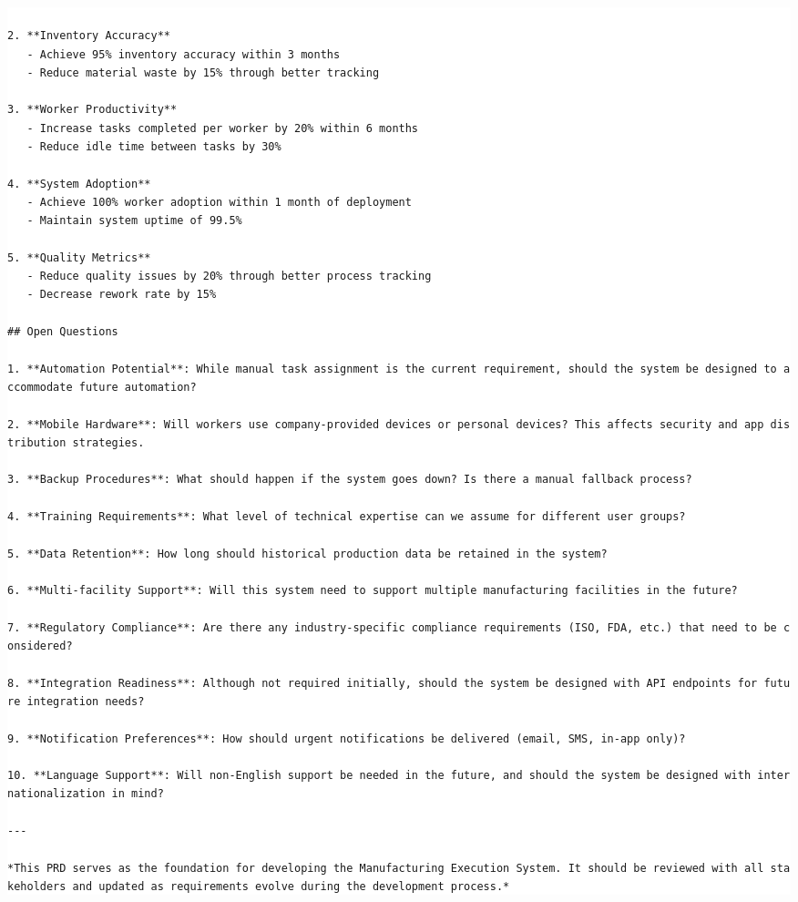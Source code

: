 ```

2. **Inventory Accuracy**
   - Achieve 95% inventory accuracy within 3 months
   - Reduce material waste by 15% through better tracking

3. **Worker Productivity**
   - Increase tasks completed per worker by 20% within 6 months
   - Reduce idle time between tasks by 30%

4. **System Adoption**
   - Achieve 100% worker adoption within 1 month of deployment
   - Maintain system uptime of 99.5%

5. **Quality Metrics**
   - Reduce quality issues by 20% through better process tracking
   - Decrease rework rate by 15%

## Open Questions

1. **Automation Potential**: While manual task assignment is the current requirement, should the system be designed to accommodate future automation?

2. **Mobile Hardware**: Will workers use company-provided devices or personal devices? This affects security and app distribution strategies.

3. **Backup Procedures**: What should happen if the system goes down? Is there a manual fallback process?

4. **Training Requirements**: What level of technical expertise can we assume for different user groups?

5. **Data Retention**: How long should historical production data be retained in the system?

6. **Multi-facility Support**: Will this system need to support multiple manufacturing facilities in the future?

7. **Regulatory Compliance**: Are there any industry-specific compliance requirements (ISO, FDA, etc.) that need to be considered?

8. **Integration Readiness**: Although not required initially, should the system be designed with API endpoints for future integration needs?

9. **Notification Preferences**: How should urgent notifications be delivered (email, SMS, in-app only)?

10. **Language Support**: Will non-English support be needed in the future, and should the system be designed with internationalization in mind?

---

*This PRD serves as the foundation for developing the Manufacturing Execution System. It should be reviewed with all stakeholders and updated as requirements evolve during the development process.*